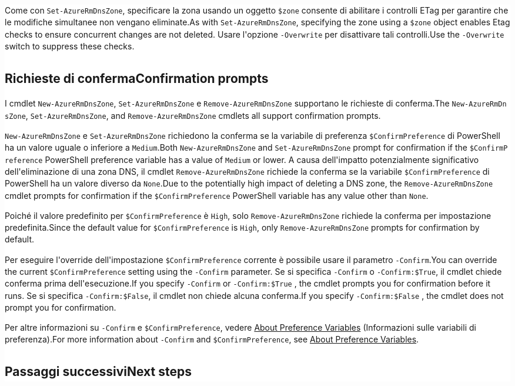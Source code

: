 <span data-ttu-id="2353a-147">Come con `Set-AzureRmDnsZone`, specificare la zona usando un oggetto `$zone` consente di abilitare i controlli ETag per garantire che le modifiche simultanee non vengano eliminate.</span><span class="sxs-lookup"><span data-stu-id="2353a-147">As with `Set-AzureRmDnsZone`, specifying the zone using a `$zone` object enables Etag checks to ensure concurrent changes are not deleted.</span></span> <span data-ttu-id="2353a-148">Usare l'opzione `-Overwrite` per disattivare tali controlli.</span><span class="sxs-lookup"><span data-stu-id="2353a-148">Use the `-Overwrite` switch to suppress these checks.</span></span>

## <a name="confirmation-prompts"></a><span data-ttu-id="2353a-149">Richieste di conferma</span><span class="sxs-lookup"><span data-stu-id="2353a-149">Confirmation prompts</span></span>

<span data-ttu-id="2353a-150">I cmdlet `New-AzureRmDnsZone`, `Set-AzureRmDnsZone` e `Remove-AzureRmDnsZone` supportano le richieste di conferma.</span><span class="sxs-lookup"><span data-stu-id="2353a-150">The `New-AzureRmDnsZone`, `Set-AzureRmDnsZone`, and `Remove-AzureRmDnsZone` cmdlets all support confirmation prompts.</span></span>

<span data-ttu-id="2353a-151">`New-AzureRmDnsZone` e `Set-AzureRmDnsZone` richiedono la conferma se la variabile di preferenza `$ConfirmPreference` di PowerShell ha un valore uguale o inferiore a `Medium`.</span><span class="sxs-lookup"><span data-stu-id="2353a-151">Both `New-AzureRmDnsZone` and `Set-AzureRmDnsZone` prompt for confirmation if the `$ConfirmPreference` PowerShell preference variable has a value of `Medium` or lower.</span></span> <span data-ttu-id="2353a-152">A causa dell'impatto potenzialmente significativo dell'eliminazione di una zona DNS, il cmdlet `Remove-AzureRmDnsZone` richiede la conferma se la variabile `$ConfirmPreference` di PowerShell ha un valore diverso da `None`.</span><span class="sxs-lookup"><span data-stu-id="2353a-152">Due to the potentially high impact of deleting a DNS zone, the `Remove-AzureRmDnsZone` cmdlet prompts for confirmation if the `$ConfirmPreference` PowerShell variable has any value other than `None`.</span></span>

<span data-ttu-id="2353a-153">Poiché il valore predefinito per `$ConfirmPreference` è `High`, solo `Remove-AzureRmDnsZone` richiede la conferma per impostazione predefinita.</span><span class="sxs-lookup"><span data-stu-id="2353a-153">Since the default value for `$ConfirmPreference` is `High`, only `Remove-AzureRmDnsZone` prompts for confirmation by default.</span></span>

<span data-ttu-id="2353a-154">Per eseguire l'override dell'impostazione `$ConfirmPreference` corrente è possibile usare il parametro `-Confirm`.</span><span class="sxs-lookup"><span data-stu-id="2353a-154">You can override the current `$ConfirmPreference` setting using the `-Confirm` parameter.</span></span> <span data-ttu-id="2353a-155">Se si specifica `-Confirm` o `-Confirm:$True`, il cmdlet chiede conferma prima dell'esecuzione.</span><span class="sxs-lookup"><span data-stu-id="2353a-155">If you specify `-Confirm` or `-Confirm:$True` , the cmdlet prompts you for confirmation before it runs.</span></span> <span data-ttu-id="2353a-156">Se si specifica `-Confirm:$False`, il cmdlet non chiede alcuna conferma.</span><span class="sxs-lookup"><span data-stu-id="2353a-156">If you specify `-Confirm:$False` , the cmdlet does not prompt you for confirmation.</span></span>

<span data-ttu-id="2353a-157">Per altre informazioni su `-Confirm` e `$ConfirmPreference`, vedere [About Preference Variables](https://msdn.microsoft.com/powershell/reference/5.1/Microsoft.PowerShell.Core/about/about_Preference_Variables) (Informazioni sulle variabili di preferenza).</span><span class="sxs-lookup"><span data-stu-id="2353a-157">For more information about `-Confirm` and `$ConfirmPreference`, see [About Preference Variables](https://msdn.microsoft.com/powershell/reference/5.1/Microsoft.PowerShell.Core/about/about_Preference_Variables).</span></span>

## <a name="next-steps"></a><span data-ttu-id="2353a-158">Passaggi successivi</span><span class="sxs-lookup"><span data-stu-id="2353a-158">Next steps</span></span>

